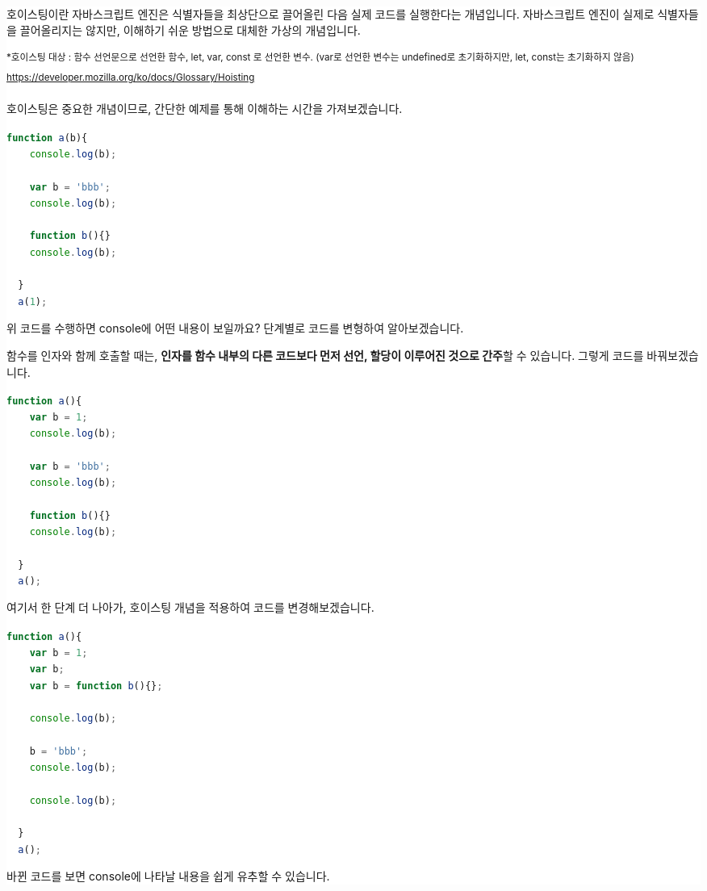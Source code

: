 호이스팅이란 자바스크립트 엔진은 식별자들을 최상단으로 끌어올린 다음 실제 코드를 실행한다는 개념입니다. 자바스크립트 엔진이 실제로 식별자들을 끌어올리지는 않지만, 이해하기 쉬운 방법으로 대체한 가상의 개념입니다.

 

<sup>*호이스팅 대상 : 함수 선언문으로 선언한 함수, let, var, const 로 선언한 변수.
(var로 선언한 변수는 undefined로 초기화하지만, let, const는 초기화하지 않음) https://developer.mozilla.org/ko/docs/Glossary/Hoisting
<sup>
 

호이스팅은 중요한 개념이므로, 간단한 예제를 통해 이해하는 시간을 가져보겠습니다.
```javascript
function a(b){   
    console.log(b);
    
    var b = 'bbb';
    console.log(b);
    
    function b(){}
    console.log(b);
  
  }
  a(1);
  ```
위 코드를 수행하면 console에 어떤 내용이 보일까요? 단계별로 코드를 변형하여 알아보겠습니다.

 

함수를 인자와 함께 호출할 때는, **인자를 함수 내부의 다른 코드보다 먼저 선언, 할당이 이루어진 것으로 간주**할 수 있습니다. 그렇게 코드를 바꿔보겠습니다.
```javascript
function a(){   
    var b = 1;
    console.log(b);
    
    var b = 'bbb';
    console.log(b);
    
    function b(){}
    console.log(b);
  
  }
  a();
 ```
여기서 한 단계 더 나아가, 호이스팅 개념을 적용하여 코드를 변경해보겠습니다.
```javascript
function a(){   
    var b = 1;
    var b;
    var b = function b(){};
 
    console.log(b);
    
    b = 'bbb';
    console.log(b);
    
    console.log(b);
  
  }
  a();
  ```
바뀐 코드를 보면 console에 나타날 내용을 쉽게 유추할 수 있습니다.
